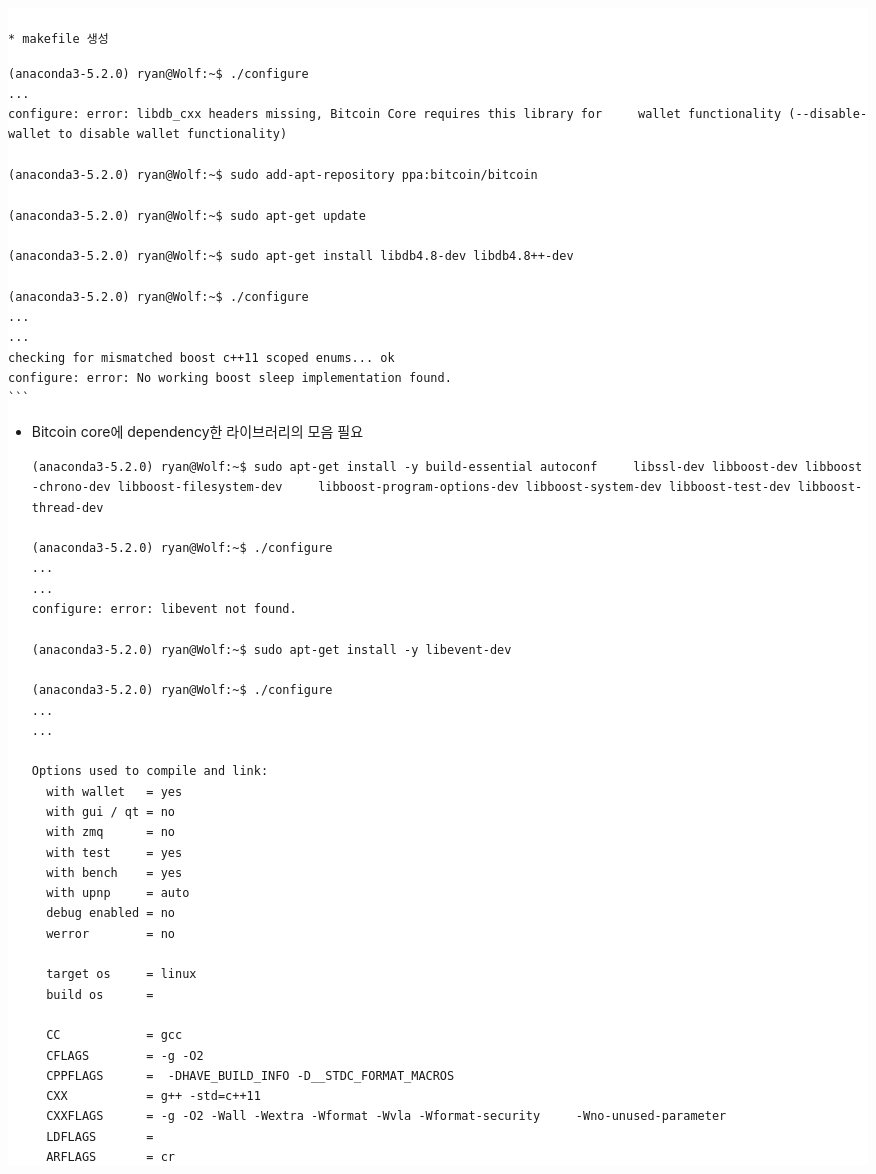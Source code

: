   ```

  * makefile 생성
  ```
    (anaconda3-5.2.0) ryan@Wolf:~$ ./configure
    ...
    configure: error: libdb_cxx headers missing, Bitcoin Core requires this library for     wallet functionality (--disable-wallet to disable wallet functionality)
    
    (anaconda3-5.2.0) ryan@Wolf:~$ sudo add-apt-repository ppa:bitcoin/bitcoin
    
    (anaconda3-5.2.0) ryan@Wolf:~$ sudo apt-get update
    
    (anaconda3-5.2.0) ryan@Wolf:~$ sudo apt-get install libdb4.8-dev libdb4.8++-dev
    
    (anaconda3-5.2.0) ryan@Wolf:~$ ./configure
    ...
    ...
    checking for mismatched boost c++11 scoped enums... ok
    configure: error: No working boost sleep implementation found.
    ```

  * Bitcoin core에 dependency한 라이브러리의 모음 필요
    ```
    (anaconda3-5.2.0) ryan@Wolf:~$ sudo apt-get install -y build-essential autoconf     libssl-dev libboost-dev libboost-chrono-dev libboost-filesystem-dev     libboost-program-options-dev libboost-system-dev libboost-test-dev libboost-thread-dev

    (anaconda3-5.2.0) ryan@Wolf:~$ ./configure
    ...
    ...
    configure: error: libevent not found.

    (anaconda3-5.2.0) ryan@Wolf:~$ sudo apt-get install -y libevent-dev

    (anaconda3-5.2.0) ryan@Wolf:~$ ./configure
    ...
    ...

    Options used to compile and link:
      with wallet   = yes
      with gui / qt = no
      with zmq      = no
      with test     = yes
      with bench    = yes
      with upnp     = auto
      debug enabled = no
      werror        = no

      target os     = linux
      build os      =

      CC            = gcc
      CFLAGS        = -g -O2
      CPPFLAGS      =  -DHAVE_BUILD_INFO -D__STDC_FORMAT_MACROS
      CXX           = g++ -std=c++11
      CXXFLAGS      = -g -O2 -Wall -Wextra -Wformat -Wvla -Wformat-security     -Wno-unused-parameter
      LDFLAGS       =
      ARFLAGS       = cr
    ```
